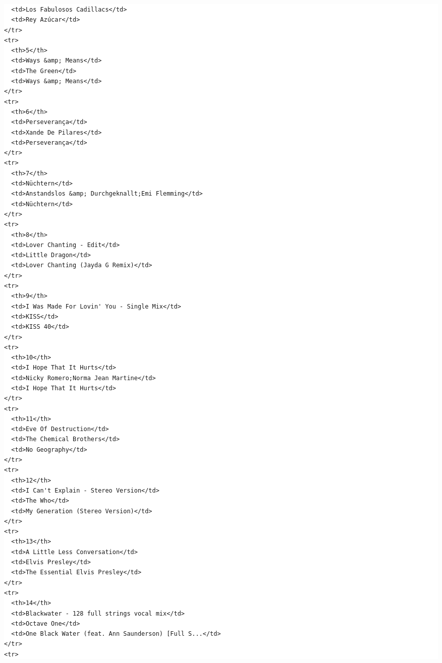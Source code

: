       <td>Los Fabulosos Cadillacs</td>
      <td>Rey Azúcar</td>
    </tr>
    <tr>
      <th>5</th>
      <td>Ways &amp; Means</td>
      <td>The Green</td>
      <td>Ways &amp; Means</td>
    </tr>
    <tr>
      <th>6</th>
      <td>Perseverança</td>
      <td>Xande De Pilares</td>
      <td>Perseverança</td>
    </tr>
    <tr>
      <th>7</th>
      <td>Nüchtern</td>
      <td>Anstandslos &amp; Durchgeknallt;Emi Flemming</td>
      <td>Nüchtern</td>
    </tr>
    <tr>
      <th>8</th>
      <td>Lover Chanting - Edit</td>
      <td>Little Dragon</td>
      <td>Lover Chanting (Jayda G Remix)</td>
    </tr>
    <tr>
      <th>9</th>
      <td>I Was Made For Lovin' You - Single Mix</td>
      <td>KISS</td>
      <td>KISS 40</td>
    </tr>
    <tr>
      <th>10</th>
      <td>I Hope That It Hurts</td>
      <td>Nicky Romero;Norma Jean Martine</td>
      <td>I Hope That It Hurts</td>
    </tr>
    <tr>
      <th>11</th>
      <td>Eve Of Destruction</td>
      <td>The Chemical Brothers</td>
      <td>No Geography</td>
    </tr>
    <tr>
      <th>12</th>
      <td>I Can't Explain - Stereo Version</td>
      <td>The Who</td>
      <td>My Generation (Stereo Version)</td>
    </tr>
    <tr>
      <th>13</th>
      <td>A Little Less Conversation</td>
      <td>Elvis Presley</td>
      <td>The Essential Elvis Presley</td>
    </tr>
    <tr>
      <th>14</th>
      <td>Blackwater - 128 full strings vocal mix</td>
      <td>Octave One</td>
      <td>One Black Water (feat. Ann Saunderson) [Full S...</td>
    </tr>
    <tr>